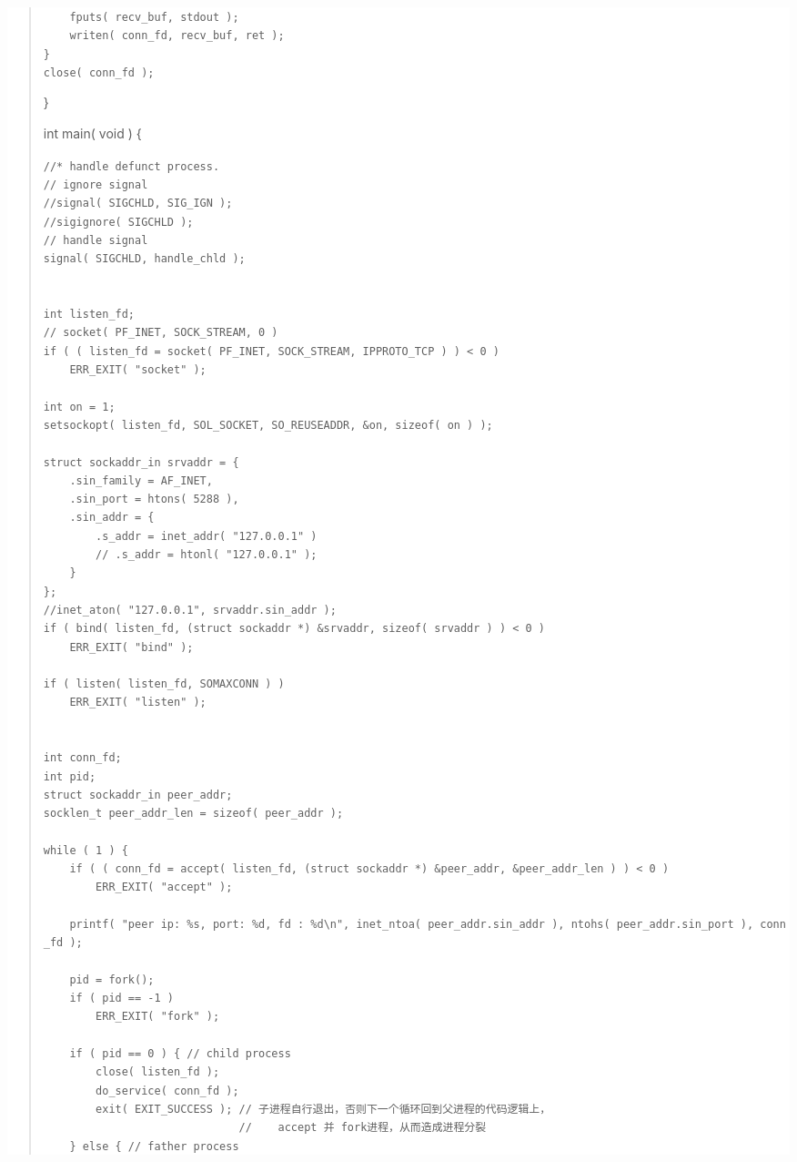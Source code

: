 >         fputs( recv_buf, stdout );
>         writen( conn_fd, recv_buf, ret );
>     }
>     close( conn_fd );
> }
> 
> int main( void )
> {
> 
>     //* handle defunct process.
>     // ignore signal
>     //signal( SIGCHLD, SIG_IGN );
>     //sigignore( SIGCHLD );
>     // handle signal
>     signal( SIGCHLD, handle_chld );
> 
> 
>     int listen_fd;
>     // socket( PF_INET, SOCK_STREAM, 0 )
>     if ( ( listen_fd = socket( PF_INET, SOCK_STREAM, IPPROTO_TCP ) ) < 0 )
>         ERR_EXIT( "socket" );
> 
>     int on = 1;
>     setsockopt( listen_fd, SOL_SOCKET, SO_REUSEADDR, &on, sizeof( on ) );
> 
>     struct sockaddr_in srvaddr = {
>         .sin_family = AF_INET,
>         .sin_port = htons( 5288 ),
>         .sin_addr = {
>             .s_addr = inet_addr( "127.0.0.1" )
>             // .s_addr = htonl( "127.0.0.1" );
>         }
>     };
>     //inet_aton( "127.0.0.1", srvaddr.sin_addr );
>     if ( bind( listen_fd, (struct sockaddr *) &srvaddr, sizeof( srvaddr ) ) < 0 )
>         ERR_EXIT( "bind" );
> 
>     if ( listen( listen_fd, SOMAXCONN ) )
>         ERR_EXIT( "listen" );
> 
> 
>     int conn_fd;
>     int pid;
>     struct sockaddr_in peer_addr;
>     socklen_t peer_addr_len = sizeof( peer_addr );
> 
>     while ( 1 ) {
>         if ( ( conn_fd = accept( listen_fd, (struct sockaddr *) &peer_addr, &peer_addr_len ) ) < 0 )
>             ERR_EXIT( "accept" );
> 
>         printf( "peer ip: %s, port: %d, fd : %d\n", inet_ntoa( peer_addr.sin_addr ), ntohs( peer_addr.sin_port ), conn_fd );
> 
>         pid = fork();
>         if ( pid == -1 )
>             ERR_EXIT( "fork" );
> 
>         if ( pid == 0 ) { // child process
>             close( listen_fd );
>             do_service( conn_fd );
>             exit( EXIT_SUCCESS ); // 子进程自行退出，否则下一个循环回到父进程的代码逻辑上，
>                                   //    accept 并 fork进程，从而造成进程分裂
>         } else { // father process
